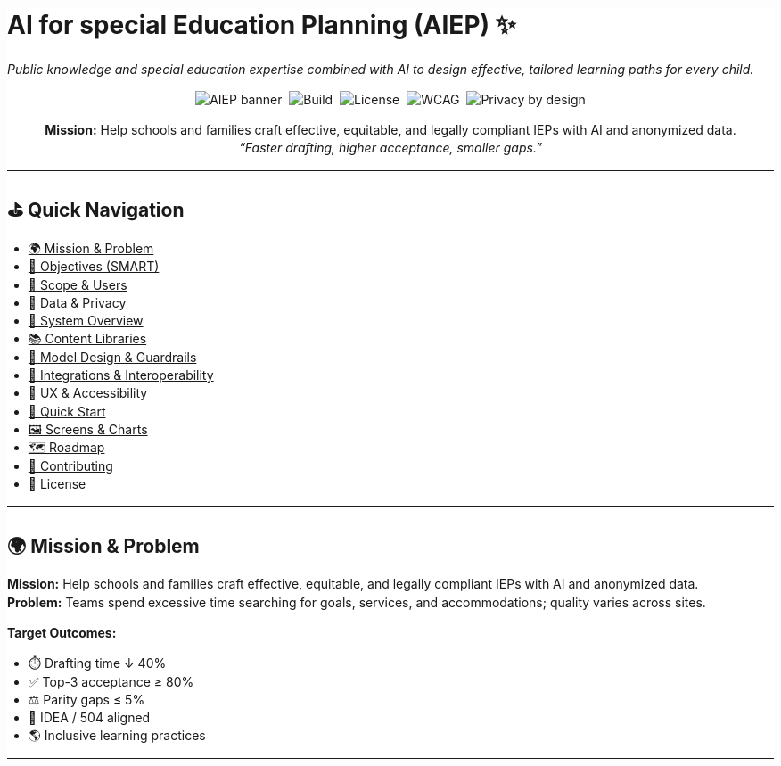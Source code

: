 # AI for special Education Planning (AIEP) ✨  
_Public knowledge and special education expertise combined with AI to design effective, tailored learning paths for every child._

<p align="center">
  <img alt="AIEP banner" src="https://img.shields.io/badge/AIEP-IEP%20Assistant-6C63FF?style=for-the-badge">&nbsp;
  <img alt="Build" src="https://img.shields.io/badge/build-passing-brightgreen?style=for-the-badge">&nbsp;
  <img alt="License" src="https://img.shields.io/badge/license-Apache--2.0-blue?style=for-the-badge">&nbsp;
  <img alt="WCAG" src="https://img.shields.io/badge/WCAG-2.2%20AA-0A7C86?style=for-the-badge">&nbsp;
  <img alt="Privacy by design" src="https://img.shields.io/badge/Privacy-by%20design-222?style=for-the-badge">
</p>

<p align="center">
  <b>Mission:</b> Help schools and families craft effective, equitable, and legally compliant IEPs with AI and anonymized data.  
  <br/>
  <i>“Faster drafting, higher acceptance, smaller gaps.”</i>
</p>

---

## ⛳ Quick Navigation
- [🌍 Mission & Problem](#-mission--problem)  
- [🎯 Objectives (SMART)](#-objectives-smart)  
- [👥 Scope & Users](#-scope--users)  
- [🔐 Data & Privacy](#-data--privacy)  
- [🧠 System Overview](#-system-overview--workflow)  
- [📚 Content Libraries](#-content-libraries)  
- [🤖 Model Design & Guardrails](#-model-design--guardrails)  
- [🔌 Integrations & Interoperability](#-integrations--interoperability)  
- [🧩 UX & Accessibility](#-ux--accessibility)  
- [🚀 Quick Start](#-quick-start)  
- [🖼️ Screens & Charts](#-screens--charts)  
- [🗺️ Roadmap](#-roadmap)  
- [🤝 Contributing](#-contributing)  
- [📜 License](#-license)  

---

## 🌍 Mission & Problem
**Mission:** Help schools and families craft effective, equitable, and legally compliant IEPs with AI and anonymized data.  
**Problem:** Teams spend excessive time searching for goals, services, and accommodations; quality varies across sites.  

**Target Outcomes:**  
- ⏱️ Drafting time ↓ 40%  
- ✅ Top-3 acceptance ≥ 80%  
- ⚖️ Parity gaps ≤ 5%  
- 📜 IDEA / 504 aligned  
- 🌎 Inclusive learning practices  

---